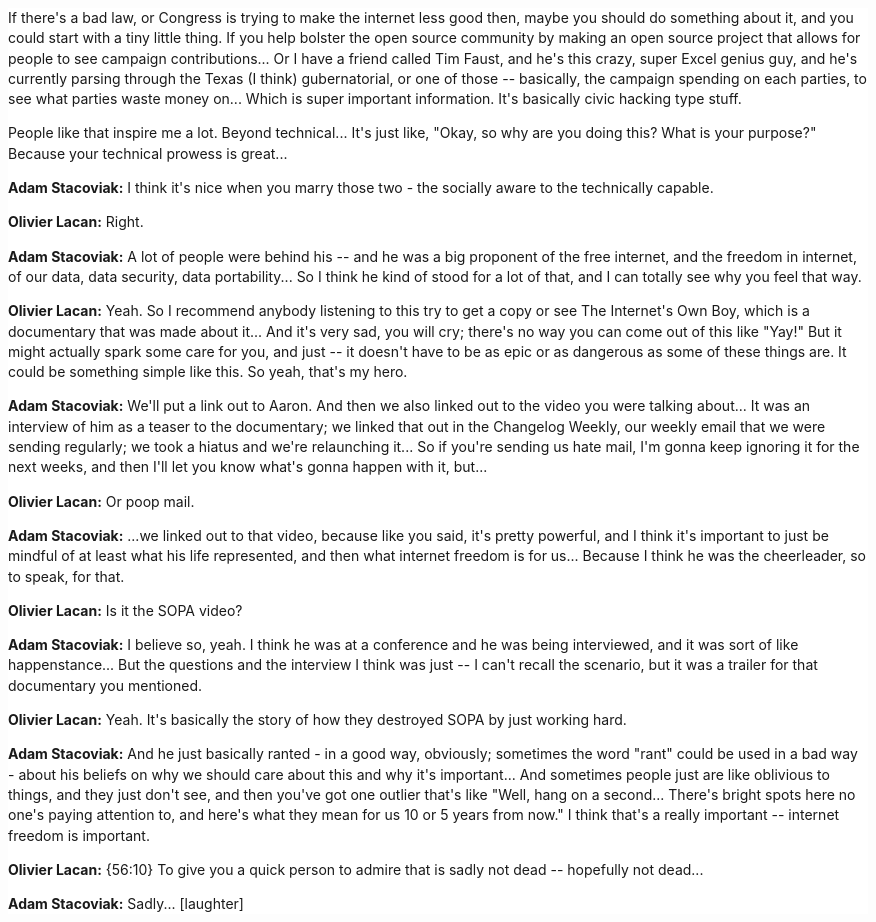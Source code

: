 If there's a bad law, or Congress is trying to make the internet less good then, maybe you should do something about it, and you could start with a tiny little thing. If you help bolster the open source community by making an open source project that allows for people to see campaign contributions... Or I have a friend called Tim Faust, and he's this crazy, super Excel genius guy, and he's currently parsing through the Texas (I think) gubernatorial, or one of those -- basically, the campaign spending on each parties, to see what parties waste money on... Which is super important information. It's basically civic hacking type stuff.

People like that inspire me a lot. Beyond technical... It's just like, "Okay, so why are you doing this? What is your purpose?" Because your technical prowess is great...

**Adam Stacoviak:** I think it's nice when you marry those two - the socially aware to the technically capable.

**Olivier Lacan:** Right.

**Adam Stacoviak:** A lot of people were behind his -- and he was a big proponent of the free internet, and the freedom in internet, of our data, data security, data portability... So I think he kind of stood for a lot of that, and I can totally see why you feel that way.

**Olivier Lacan:** Yeah. So I recommend anybody listening to this try to get a copy or see The Internet's Own Boy, which is a documentary that was made about it... And it's very sad, you will cry; there's no way you can come out of this like "Yay!" But it might actually spark some care for you, and just -- it doesn't have to be as epic or as dangerous as some of these things are. It could be something simple like this. So yeah, that's my hero.

**Adam Stacoviak:** We'll put a link out to Aaron. And then we also linked out to the video you were talking about... It was an interview of him as a teaser to the documentary; we linked that out in the Changelog Weekly, our weekly email that we were sending regularly; we took a hiatus and we're relaunching it... So if you're sending us hate mail, I'm gonna keep ignoring it for the next weeks, and then I'll let you know what's gonna happen with it, but...

**Olivier Lacan:** Or poop mail.

**Adam Stacoviak:** ...we linked out to that video, because like you said, it's pretty powerful, and I think it's important to just be mindful of at least what his life represented, and then what internet freedom is for us... Because I think he was the cheerleader, so to speak, for that.

**Olivier Lacan:** Is it the SOPA video?

**Adam Stacoviak:** I believe so, yeah. I think he was at a conference and he was being interviewed, and it was sort of like happenstance... But the questions and the interview I think was just -- I can't recall the scenario, but it was a trailer for that documentary you mentioned.

**Olivier Lacan:** Yeah. It's basically the story of how they destroyed SOPA by just working hard.

**Adam Stacoviak:** And he just basically ranted - in a good way, obviously; sometimes the word "rant" could be used in a bad way - about his beliefs on why we should care about this and why it's important... And sometimes people just are like oblivious to things, and they just don't see, and then you've got one outlier that's like "Well, hang on a second... There's bright spots here no one's paying attention to, and here's what they mean for us 10 or 5 years from now." I think that's a really important -- internet freedom is important.

**Olivier Lacan:** \{56:10\} To give you a quick person to admire that is sadly not dead -- hopefully not dead...

**Adam Stacoviak:** Sadly... \[laughter\]

